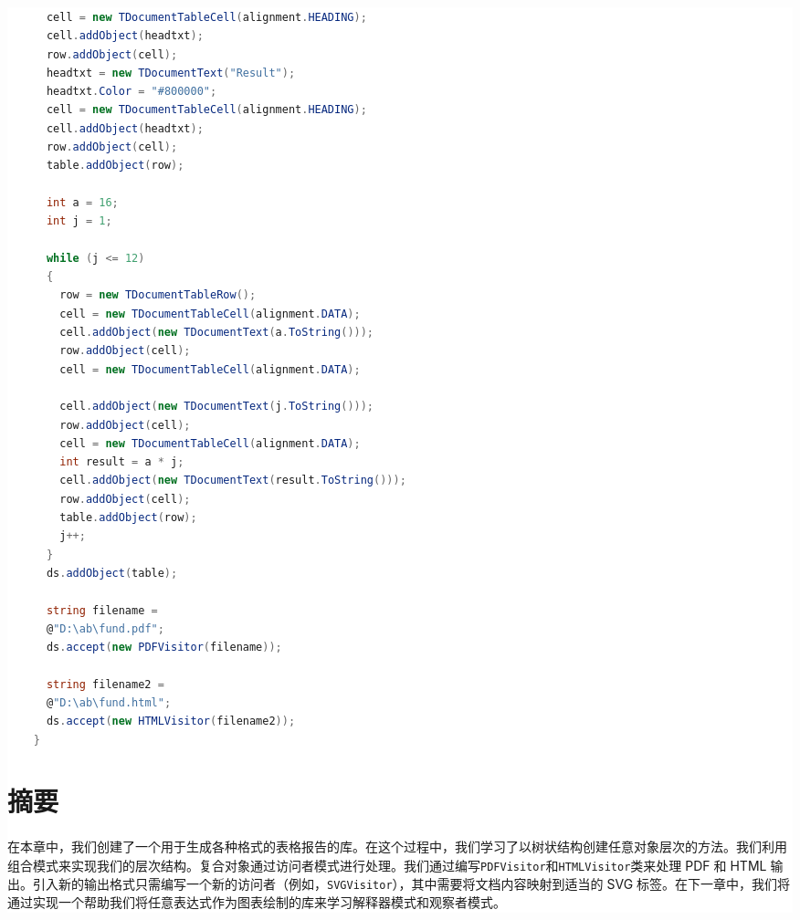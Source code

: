 ```cs
      cell = new TDocumentTableCell(alignment.HEADING); 
      cell.addObject(headtxt); 
      row.addObject(cell); 
      headtxt = new TDocumentText("Result"); 
      headtxt.Color = "#800000"; 
      cell = new TDocumentTableCell(alignment.HEADING); 
      cell.addObject(headtxt); 
      row.addObject(cell); 
      table.addObject(row); 

      int a = 16; 
      int j = 1; 

      while (j <= 12) 
      { 
        row = new TDocumentTableRow(); 
        cell = new TDocumentTableCell(alignment.DATA); 
        cell.addObject(new TDocumentText(a.ToString())); 
        row.addObject(cell); 
        cell = new TDocumentTableCell(alignment.DATA); 

        cell.addObject(new TDocumentText(j.ToString())); 
        row.addObject(cell); 
        cell = new TDocumentTableCell(alignment.DATA); 
        int result = a * j; 
        cell.addObject(new TDocumentText(result.ToString())); 
        row.addObject(cell); 
        table.addObject(row); 
        j++; 
      } 
      ds.addObject(table); 

      string filename = 
      @"D:\ab\fund.pdf"; 
      ds.accept(new PDFVisitor(filename)); 

      string filename2 = 
      @"D:\ab\fund.html"; 
      ds.accept(new HTMLVisitor(filename2)); 
    } 

```

# 摘要

在本章中，我们创建了一个用于生成各种格式的表格报告的库。在这个过程中，我们学习了以树状结构创建任意对象层次的方法。我们利用组合模式来实现我们的层次结构。复合对象通过访问者模式进行处理。我们通过编写`PDFVisitor`和`HTMLVisitor`类来处理 PDF 和 HTML 输出。引入新的输出格式只需编写一个新的访问者（例如，`SVGVisitor`），其中需要将文档内容映射到适当的 SVG 标签。在下一章中，我们将通过实现一个帮助我们将任意表达式作为图表绘制的库来学习解释器模式和观察者模式。
